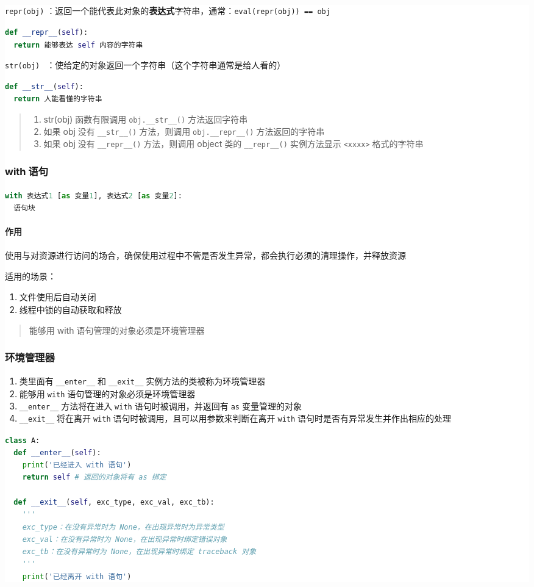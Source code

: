`repr(obj)` ：返回一个能代表此对象的**表达式**字符串，通常：`eval(repr(obj)) == obj`

```python
def __repr__(self):
  return 能够表达 self 内容的字符串
```

`str(obj) ` ：使给定的对象返回一个字符串（这个字符串通常是给人看的）

```python
def __str__(self):
  return 人能看懂的字符串
```

> 1. str(obj) 函数有限调用 `obj.__str__()` 方法返回字符串
> 2. 如果 obj 没有 `__str__()` 方法，则调用 `obj.__repr__()` 方法返回的字符串
> 3. 如果 obj 没有 `__repr__()` 方法，则调用 object 类的 `__repr__()` 实例方法显示 `<xxxx>` 格式的字符串

### with 语句

```python
with 表达式1 [as 变量1], 表达式2 [as 变量2]:
  语句块
```

#### 作用

使用与对资源进行访问的场合，确保使用过程中不管是否发生异常，都会执行必须的清理操作，并释放资源

适用的场景：

1. 文件使用后自动关闭
2. 线程中锁的自动获取和释放

> 能够用 with 语句管理的对象必须是环境管理器

### 环境管理器

1. 类里面有 `__enter__` 和 `__exit__` 实例方法的类被称为环境管理器
2. 能够用 `with` 语句管理的对象必须是环境管理器
3. `__enter__` 方法将在进入 `with` 语句时被调用，并返回有 `as` 变量管理的对象
4. `__exit__` 将在离开 `with` 语句时被调用，且可以用参数来判断在离开 `with` 语句时是否有异常发生并作出相应的处理

```python
class A:
  def __enter__(self):
    print('已经进入 with 语句')
    return self # 返回的对象将有 as 绑定
  
  def __exit__(self, exc_type, exc_val, exc_tb):
    '''
    exc_type：在没有异常时为 None，在出现异常时为异常类型
    exc_val：在没有异常时为 None，在出现异常时绑定错误对象
    exc_tb：在没有异常时为 None，在出现异常时绑定 traceback 对象
    '''
    print('已经离开 with 语句')
```
